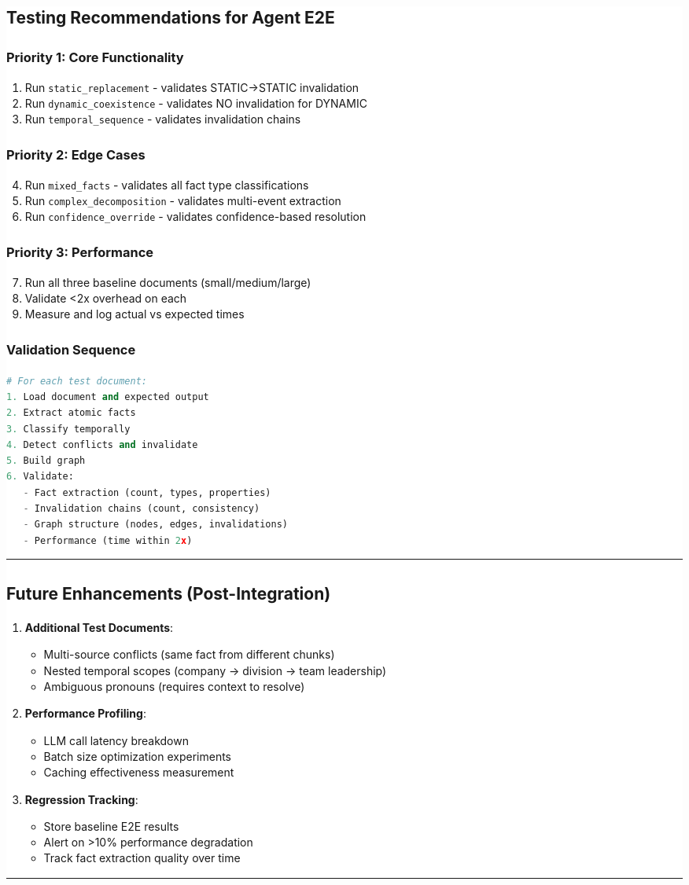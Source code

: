 
## Testing Recommendations for Agent E2E

### Priority 1: Core Functionality
1. Run `static_replacement` - validates STATIC→STATIC invalidation
2. Run `dynamic_coexistence` - validates NO invalidation for DYNAMIC
3. Run `temporal_sequence` - validates invalidation chains

### Priority 2: Edge Cases
4. Run `mixed_facts` - validates all fact type classifications
5. Run `complex_decomposition` - validates multi-event extraction
6. Run `confidence_override` - validates confidence-based resolution

### Priority 3: Performance
7. Run all three baseline documents (small/medium/large)
8. Validate <2x overhead on each
9. Measure and log actual vs expected times

### Validation Sequence
```python
# For each test document:
1. Load document and expected output
2. Extract atomic facts
3. Classify temporally
4. Detect conflicts and invalidate
5. Build graph
6. Validate:
   - Fact extraction (count, types, properties)
   - Invalidation chains (count, consistency)
   - Graph structure (nodes, edges, invalidations)
   - Performance (time within 2x)
```

---

## Future Enhancements (Post-Integration)

1. **Additional Test Documents**:
   - Multi-source conflicts (same fact from different chunks)
   - Nested temporal scopes (company → division → team leadership)
   - Ambiguous pronouns (requires context to resolve)

2. **Performance Profiling**:
   - LLM call latency breakdown
   - Batch size optimization experiments
   - Caching effectiveness measurement

3. **Regression Tracking**:
   - Store baseline E2E results
   - Alert on >10% performance degradation
   - Track fact extraction quality over time

---